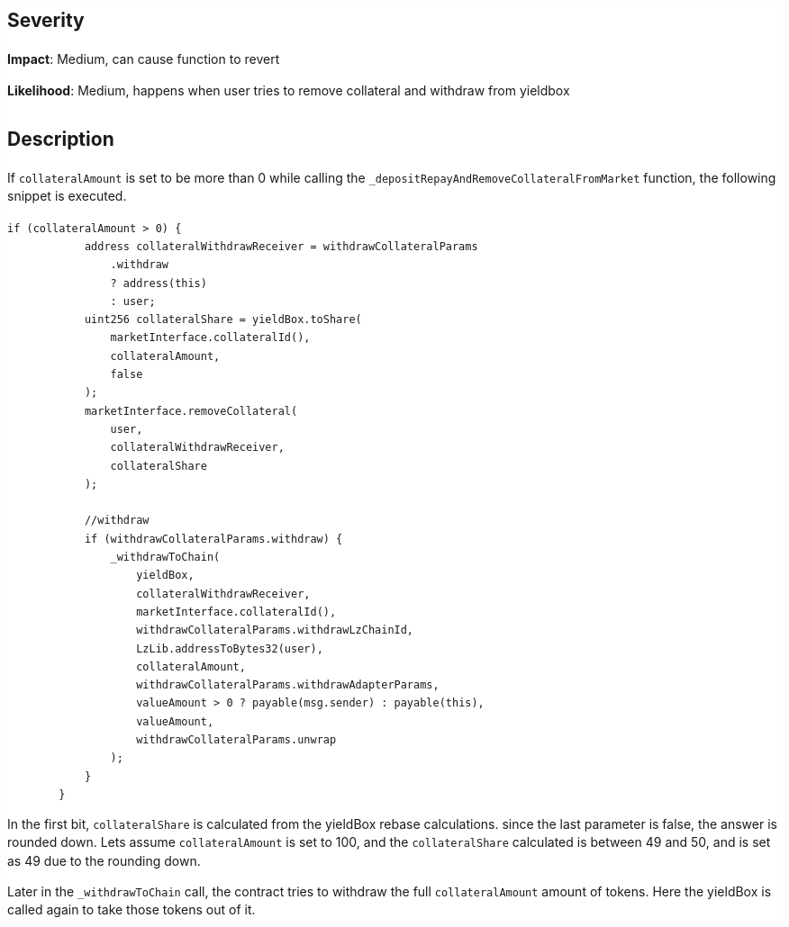 ## Severity

**Impact**: Medium, can cause function to revert

**Likelihood**: Medium, happens when user tries to remove collateral and withdraw from yieldbox

## Description

If `collateralAmount` is set to be more than 0 while calling the `_depositRepayAndRemoveCollateralFromMarket` function, the following snippet is executed.

```solidity
if (collateralAmount > 0) {
            address collateralWithdrawReceiver = withdrawCollateralParams
                .withdraw
                ? address(this)
                : user;
            uint256 collateralShare = yieldBox.toShare(
                marketInterface.collateralId(),
                collateralAmount,
                false
            );
            marketInterface.removeCollateral(
                user,
                collateralWithdrawReceiver,
                collateralShare
            );

            //withdraw
            if (withdrawCollateralParams.withdraw) {
                _withdrawToChain(
                    yieldBox,
                    collateralWithdrawReceiver,
                    marketInterface.collateralId(),
                    withdrawCollateralParams.withdrawLzChainId,
                    LzLib.addressToBytes32(user),
                    collateralAmount,
                    withdrawCollateralParams.withdrawAdapterParams,
                    valueAmount > 0 ? payable(msg.sender) : payable(this),
                    valueAmount,
                    withdrawCollateralParams.unwrap
                );
            }
        }
```

In the first bit, `collateralShare` is calculated from the yieldBox rebase calculations. since the last parameter is false, the answer is rounded down. Lets assume `collateralAmount` is set to 100, and the `collateralShare` calculated is between 49 and 50, and is set as 49 due to the rounding down.

Later in the `_withdrawToChain` call, the contract tries to withdraw the full `collateralAmount` amount of tokens. Here the yieldBox is called again to take those tokens out of it.

